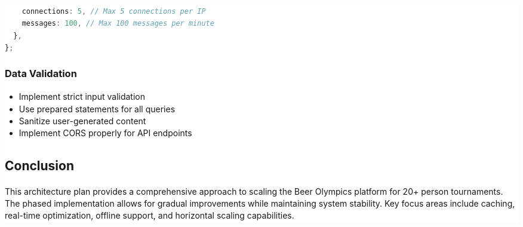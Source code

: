 ```typescript
    connections: 5, // Max 5 connections per IP
    messages: 100, // Max 100 messages per minute
  },
};
```

### Data Validation
- Implement strict input validation
- Use prepared statements for all queries
- Sanitize user-generated content
- Implement CORS properly for API endpoints

## Conclusion

This architecture plan provides a comprehensive approach to scaling the Beer Olympics platform for 20+ person tournaments. The phased implementation allows for gradual improvements while maintaining system stability. Key focus areas include caching, real-time optimization, offline support, and horizontal scaling capabilities.